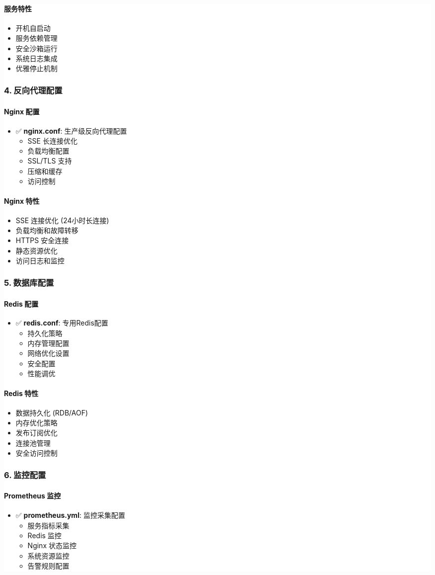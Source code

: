 #### 服务特性
- 开机自启动
- 服务依赖管理
- 安全沙箱运行
- 系统日志集成
- 优雅停止机制

### 4. 反向代理配置

#### Nginx 配置
- ✅ **nginx.conf**: 生产级反向代理配置
  - SSE 长连接优化
  - 负载均衡配置
  - SSL/TLS 支持
  - 压缩和缓存
  - 访问控制

#### Nginx 特性
- SSE 连接优化 (24小时长连接)
- 负载均衡和故障转移
- HTTPS 安全连接
- 静态资源优化
- 访问日志和监控

### 5. 数据库配置

#### Redis 配置
- ✅ **redis.conf**: 专用Redis配置
  - 持久化策略
  - 内存管理配置
  - 网络优化设置
  - 安全配置
  - 性能调优

#### Redis 特性
- 数据持久化 (RDB/AOF)
- 内存优化策略
- 发布订阅优化
- 连接池管理
- 安全访问控制

### 6. 监控配置

#### Prometheus 监控
- ✅ **prometheus.yml**: 监控采集配置
  - 服务指标采集
  - Redis 监控
  - Nginx 状态监控
  - 系统资源监控
  - 告警规则配置

